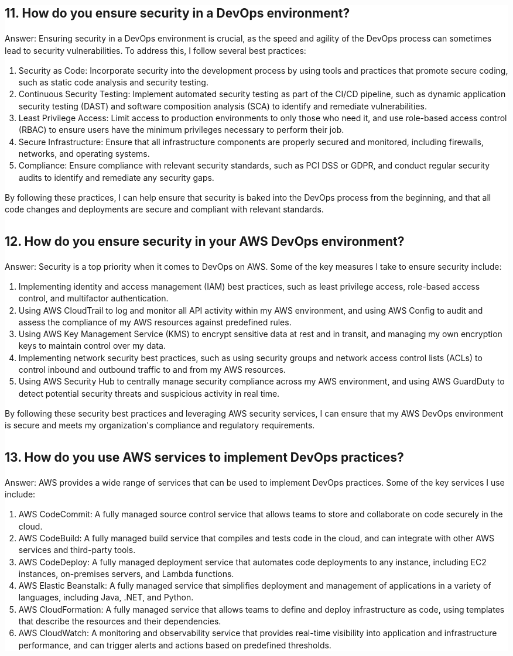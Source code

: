 ## 11. How do you ensure security in a DevOps environment?

Answer: Ensuring security in a DevOps environment is crucial, as the speed and agility of the DevOps process can sometimes lead to security vulnerabilities. To address this, I follow several best practices:

1. Security as Code: Incorporate security into the development process by using tools and practices that promote secure coding, such as static code analysis and security testing.
2. Continuous Security Testing: Implement automated security testing as part of the CI/CD pipeline, such as dynamic application security testing (DAST) and software composition analysis (SCA) to identify and remediate vulnerabilities.
3. Least Privilege Access: Limit access to production environments to only those who need it, and use role-based access control (RBAC) to ensure users have the minimum privileges necessary to perform their job.
4. Secure Infrastructure: Ensure that all infrastructure components are properly secured and monitored, including firewalls, networks, and operating systems.
5. Compliance: Ensure compliance with relevant security standards, such as PCI DSS or GDPR, and conduct regular security audits to identify and remediate any security gaps.

By following these practices, I can help ensure that security is baked into the DevOps process from the beginning, and that all code changes and deployments are secure and compliant with relevant standards. <a name="GZkHp"></a>

## 12. How do you ensure security in your AWS DevOps environment?

Answer: Security is a top priority when it comes to DevOps on AWS. Some of the key measures I take to ensure security include:

1. Implementing identity and access management (IAM) best practices, such as least privilege access, role-based access control, and multifactor authentication.
2. Using AWS CloudTrail to log and monitor all API activity within my AWS environment, and using AWS Config to audit and assess the compliance of my AWS resources against predefined rules.
3. Using AWS Key Management Service (KMS) to encrypt sensitive data at rest and in transit, and managing my own encryption keys to maintain control over my data.
4. Implementing network security best practices, such as using security groups and network access control lists (ACLs) to control inbound and outbound traffic to and from my AWS resources.
5. Using AWS Security Hub to centrally manage security compliance across my AWS environment, and using AWS GuardDuty to detect potential security threats and suspicious activity in real time.

By following these security best practices and leveraging AWS security services, I can ensure that my AWS DevOps environment is secure and meets my organization's compliance and regulatory requirements. <a name="nRq2i"></a>

## 13. How do you use AWS services to implement DevOps practices?

Answer: AWS provides a wide range of services that can be used to implement DevOps practices. Some of the key services I use include:

1. AWS CodeCommit: A fully managed source control service that allows teams to store and collaborate on code securely in the cloud.
2. AWS CodeBuild: A fully managed build service that compiles and tests code in the cloud, and can integrate with other AWS services and third-party tools.
3. AWS CodeDeploy: A fully managed deployment service that automates code deployments to any instance, including EC2 instances, on-premises servers, and Lambda functions.
4. AWS Elastic Beanstalk: A fully managed service that simplifies deployment and management of applications in a variety of languages, including Java, .NET, and Python.
5. AWS CloudFormation: A fully managed service that allows teams to define and deploy infrastructure as code, using templates that describe the resources and their dependencies.
6. AWS CloudWatch: A monitoring and observability service that provides real-time visibility into application and infrastructure performance, and can trigger alerts and actions based on predefined thresholds.
